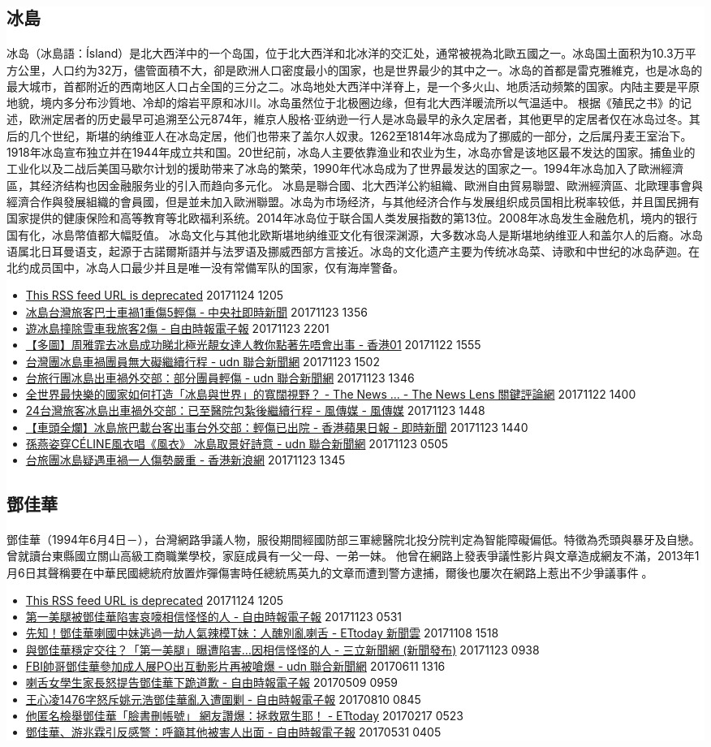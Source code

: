 ## 冰島

冰岛（冰島語：Ísland）是北大西洋中的一个岛国，位于北大西洋和北冰洋的交汇处，通常被視為北歐五國之一。冰岛国土面积为10.3万平方公里，人口约为32万，儘管面積不大，卻是欧洲人口密度最小的国家，也是世界最少的其中之一。冰岛的首都是雷克雅維克，也是冰岛的最大城市，首都附近的西南地区人口占全国的三分之二。冰岛地处大西洋中洋脊上，是一个多火山、地质活动频繁的国家。内陆主要是平原地貌，境内多分布沙質地、冷却的熔岩平原和冰川。冰岛虽然位于北极圈边缘，但有北大西洋暖流所以气温适中。
根据《殖民之书》的记述，欧洲定居者的历史最早可追溯至公元874年，維京人殷格·亚纳逊一行人是冰岛最早的永久定居者，其他更早的定居者仅在冰岛过冬。其后的几个世纪，斯堪的纳维亚人在冰岛定居，他们也带来了盖尔人奴隶。1262至1814年冰岛成为了挪威的一部分，之后属丹麦王室治下。1918年冰岛宣布独立并在1944年成立共和国。20世纪前，冰岛人主要依靠渔业和农业为生，冰岛亦曾是该地区最不发达的国家。捕鱼业的工业化以及二战后美国马歇尔计划的援助带来了冰岛的繁荣，1990年代冰岛成为了世界最发达的国家之一。1994年冰岛加入了歐洲經濟區，其经济结构也因金融服务业的引入而趋向多元化。
冰島是聯合國、北大西洋公約組織、歐洲自由貿易聯盟、歐洲經濟區、北歐理事會與經濟合作與發展組織的會員國，但是並未加入歐洲聯盟。冰岛为市场经济，与其他经济合作与发展组织成员国相比税率较低，并且国民拥有国家提供的健康保险和高等教育等北欧福利系统。2014年冰岛位于联合国人类发展指数的第13位。2008年冰岛发生金融危机，境内的银行国有化，冰島幣值都大幅貶值。
冰岛文化与其他北欧斯堪地纳维亚文化有很深渊源，大多数冰岛人是斯堪地纳维亚人和盖尔人的后裔。冰岛语属北日耳曼语支，起源于古諾爾斯語并与法罗语及挪威西部方言接近。冰岛的文化遗产主要为传统冰岛菜、诗歌和中世纪的冰岛萨迦。在北约成员国中，冰岛人口最少并且是唯一没有常備军队的国家，仅有海岸警备。
- [This RSS feed URL is deprecated](0 "This RSS feed URL is deprecated") 20171124 1205
- [冰島台灣旅客巴士車禍1重傷5輕傷 - 中央社即時新聞](http://www.cna.com.tw/news/firstnews/201711230398-1.aspx "冰島台灣旅客巴士車禍1重傷5輕傷 - 中央社即時新聞") 20171123 1356
- [遊冰島撞除雪車我旅客2傷 - 自由時報電子報](http://news.ltn.com.tw/news/life/paper/1154446 "遊冰島撞除雪車我旅客2傷 - 自由時報電子報") 20171123 2201
- [【多圖】周雅霏去冰島成功睇北極光靚女達人教你點著先唔會出事 - 香港01](https://www.hk01.com/%E5%A8%9B%E6%A8%82/135704/-%E5%A4%9A%E5%9C%96-%E5%91%A8%E9%9B%85%E9%9C%8F%E5%8E%BB%E5%86%B0%E5%B3%B6%E6%88%90%E5%8A%9F%E7%9D%87%E5%8C%97%E6%A5%B5%E5%85%89-%E9%9D%9A%E5%A5%B3%E9%81%94%E4%BA%BA%E6%95%99%E4%BD%A0%E9%BB%9E%E8%91%97%E5%85%88%E5%94%94%E6%9C%83%E5%87%BA%E4%BA%8B "【多圖】周雅霏去冰島成功睇北極光靚女達人教你點著先唔會出事 - 香港01") 20171122 1555
- [台灣團冰島車禍團員無大礙繼續行程 - udn 聯合新聞網](https://udn.com/news/story/7320/2836747 "台灣團冰島車禍團員無大礙繼續行程 - udn 聯合新聞網") 20171123 1502
- [台旅行團冰島出車禍外交部：部分團員輕傷 - udn 聯合新聞網](https://udn.com/news/story/7320/2836562 "台旅行團冰島出車禍外交部：部分團員輕傷 - udn 聯合新聞網") 20171123 1346
- [全世界最快樂的國家如何打造「冰島與世界」的寬闊視野？ - The News ... - The News Lens 關鍵評論網](https://www.thenewslens.com/article/83465 "全世界最快樂的國家如何打造「冰島與世界」的寬闊視野？ - The News ... - The News Lens 關鍵評論網") 20171122 1400
- [24台灣旅客冰島出車禍外交部：已至醫院包紮後繼續行程 - 風傳媒 - 風傳媒](http://www.storm.mg/article/363294 "24台灣旅客冰島出車禍外交部：已至醫院包紮後繼續行程 - 風傳媒 - 風傳媒") 20171123 1448
- [【車頭全爛】冰島旅巴載台客出事台外交部：輕傷已出院 - 香港蘋果日報 - 即時新聞](https://hk.news.appledaily.com/china/realtime/article/20171123/57496927 "【車頭全爛】冰島旅巴載台客出事台外交部：輕傷已出院 - 香港蘋果日報 - 即時新聞") 20171123 1440
- [孫燕姿穿CÉLINE風衣唱《風衣》 冰島取景好詩意 - udn 聯合新聞網](https://udn.com/news/story/7270/2835307 "孫燕姿穿CÉLINE風衣唱《風衣》 冰島取景好詩意 - udn 聯合新聞網") 20171123 0505
- [台旅團冰島疑遇車禍一人傷勢嚴重 - 香港新浪網](http://sina.com.hk/news/article/20171123/0/1/4/%E5%8F%B0%E6%97%85%E5%9C%98%E5%86%B0%E5%B3%B6%E7%96%91%E9%81%87%E8%BB%8A%E7%A6%8D-%E4%B8%80%E4%BA%BA%E5%82%B7%E5%8B%A2%E5%9A%B4%E9%87%8D-8164226.html "台旅團冰島疑遇車禍一人傷勢嚴重 - 香港新浪網") 20171123 1345

## 鄧佳華

鄧佳華（1994年6月4日－），台灣網路爭議人物，服役期間經國防部三軍總醫院北投分院判定為智能障礙偏低。特徵為禿頭與暴牙及自戀。曾就讀台東縣國立關山高級工商職業學校，家庭成員有一父一母、一弟一妹。 他曾在網路上發表爭議性影片與文章造成網友不滿，2013年1月6日其聲稱要在中華民國總統府放置炸彈傷害時任總統馬英九的文章而遭到警方逮捕，爾後也屢次在網路上惹出不少爭議事件 。
- [This RSS feed URL is deprecated](0 "This RSS feed URL is deprecated") 20171124 1205
- [第一美腿被鄧佳華陷害哀嚎相信怪怪的人 - 自由時報電子報](http://ent.ltn.com.tw/news/breakingnews/2262364 "第一美腿被鄧佳華陷害哀嚎相信怪怪的人 - 自由時報電子報") 20171123 0531
- [先知！鄧佳華喇國中妹逃過一劫人氣辣模T妹：人醜別亂喇舌 - ETtoday 新聞雲](https://www.ettoday.net/news/20171108/1048461.htm?t=%E5%85%88%E7%9F%A5%EF%BC%81%E9%84%A7%E4%BD%B3%E8%8F%AF%E5%96%87%E5%9C%8B%E4%B8%AD%E5%A6%B9%E9%80%83%E9%81%8E%E4%B8%80%E5%8A%AB%E3%80%80%E4%BA%BA%E6%B0%A3%E8%BE%A3%E6%A8%A1T%E5%A6%B9%EF%BC%9A%E4%BA%BA%E9%86%9C%E5%88%A5%E4%BA%82%E5%96%87%E8%88%8C "先知！鄧佳華喇國中妹逃過一劫人氣辣模T妹：人醜別亂喇舌 - ETtoday 新聞雲") 20171108 1518
- [與鄧佳華穩定交往？「第一美腿」曝遭陷害…因相信怪怪的人 - 三立新聞網 (新聞發布)](http://www.setn.com/e/news.aspx?newsid=318232 "與鄧佳華穩定交往？「第一美腿」曝遭陷害…因相信怪怪的人 - 三立新聞網 (新聞發布)") 20171123 0938
- [FBI帥哥鄧佳華參加成人展PO出互動影片再被嗆爆 - udn 聯合新聞網](https://udn.com/news/story/7320/2517989 "FBI帥哥鄧佳華參加成人展PO出互動影片再被嗆爆 - udn 聯合新聞網") 20170611 1316
- [喇舌女學生家長怒提告鄧佳華下跪道歉 - 自由時報電子報](http://news.ltn.com.tw/news/society/breakingnews/2062063 "喇舌女學生家長怒提告鄧佳華下跪道歉 - 自由時報電子報") 20170509 0959
- [王心凌1476字怒斥姚元浩鄧佳華亂入遭圍剿 - 自由時報電子報](http://ent.ltn.com.tw/news/breakingnews/2159049 "王心凌1476字怒斥姚元浩鄧佳華亂入遭圍剿 - 自由時報電子報") 20170810 0845
- [他匿名檢舉鄧佳華「臉書刪帳號」 網友讚爆：拯救眾生耶！ - ETtoday](https://www.ettoday.net/news/20170217/868610.htm?t=%E4%BB%96%E5%8C%BF%E5%90%8D%E6%AA%A2%E8%88%89%E9%84%A7%E4%BD%B3%E8%8F%AF%E3%80%8C%E8%87%89%E6%9B%B8%E5%88%AA%E5%B8%B3%E8%99%9F%E3%80%8D%E3%80%80%E7%B6%B2%E5%8F%8B%E8%AE%9A%E7%88%86%EF%BC%9A%E6%8B%AF%E6%95%91%E7%9C%BE%E7%94%9F%E8%80%B6%EF%BC%81 "他匿名檢舉鄧佳華「臉書刪帳號」 網友讚爆：拯救眾生耶！ - ETtoday") 20170217 0523
- [鄧佳華、游兆霖引反感警：呼籲其他被害人出面 - 自由時報電子報](http://news.ltn.com.tw/news/society/breakingnews/2084096 "鄧佳華、游兆霖引反感警：呼籲其他被害人出面 - 自由時報電子報") 20170531 0405